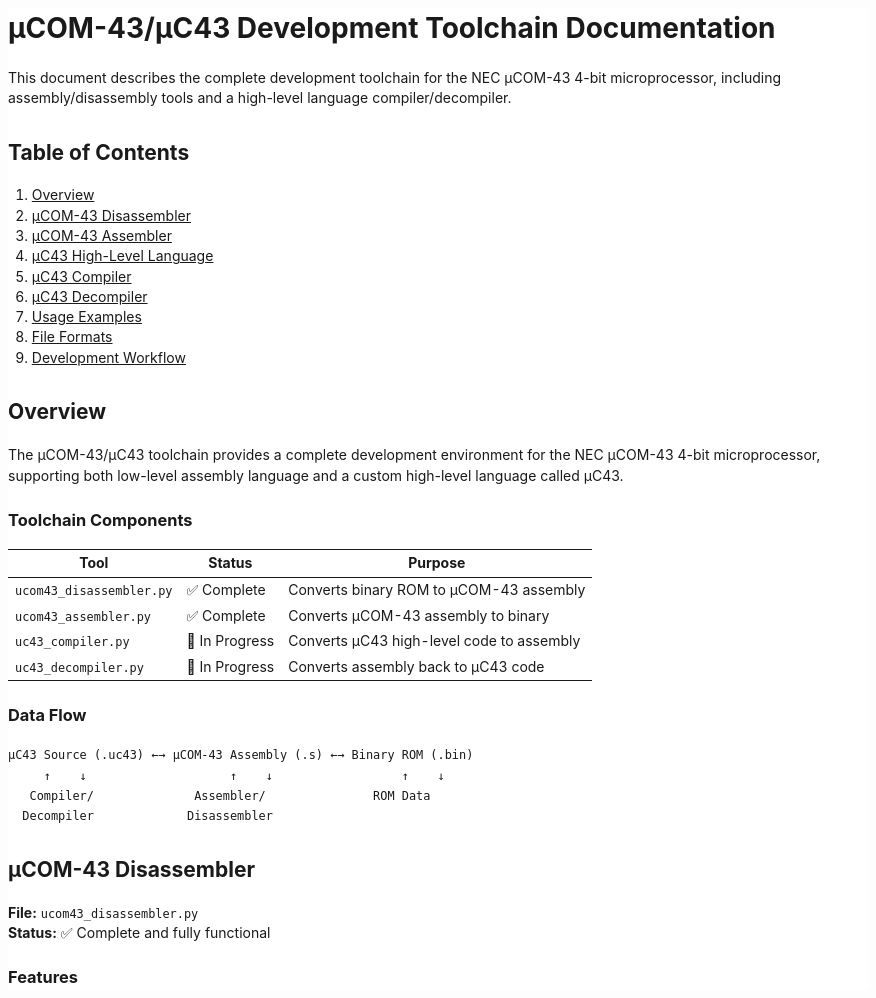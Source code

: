 # µCOM-43/µC43 Development Toolchain Documentation

This document describes the complete development toolchain for the NEC µCOM-43 4-bit microprocessor, including assembly/disassembly tools and a high-level language compiler/decompiler.

## Table of Contents

1. [Overview](#overview)
2. [µCOM-43 Disassembler](#μcom-43-disassembler)
3. [µCOM-43 Assembler](#μcom-43-assembler)
4. [µC43 High-Level Language](#μc43-high-level-language)
5. [µC43 Compiler](#μc43-compiler)
6. [µC43 Decompiler](#μc43-decompiler)
7. [Usage Examples](#usage-examples)
8. [File Formats](#file-formats)
9. [Development Workflow](#development-workflow)

## Overview

The µCOM-43/µC43 toolchain provides a complete development environment for the NEC µCOM-43 4-bit microprocessor, supporting both low-level assembly language and a custom high-level language called µC43.

### Toolchain Components

| Tool | Status | Purpose |
|------|--------|---------|
| `ucom43_disassembler.py` | ✅ Complete | Converts binary ROM to µCOM-43 assembly |
| `ucom43_assembler.py` | ✅ Complete | Converts µCOM-43 assembly to binary |
| `uc43_compiler.py` | 🚧 In Progress | Converts µC43 high-level code to assembly |
| `uc43_decompiler.py` | 🚧 In Progress | Converts assembly back to µC43 code |

### Data Flow

```
µC43 Source (.uc43) ←→ µCOM-43 Assembly (.s) ←→ Binary ROM (.bin)
     ↑    ↓                    ↑    ↓                  ↑    ↓
   Compiler/              Assembler/               ROM Data
  Decompiler             Disassembler
```

## µCOM-43 Disassembler

**File:** `ucom43_disassembler.py`  
**Status:** ✅ Complete and fully functional

### Features

